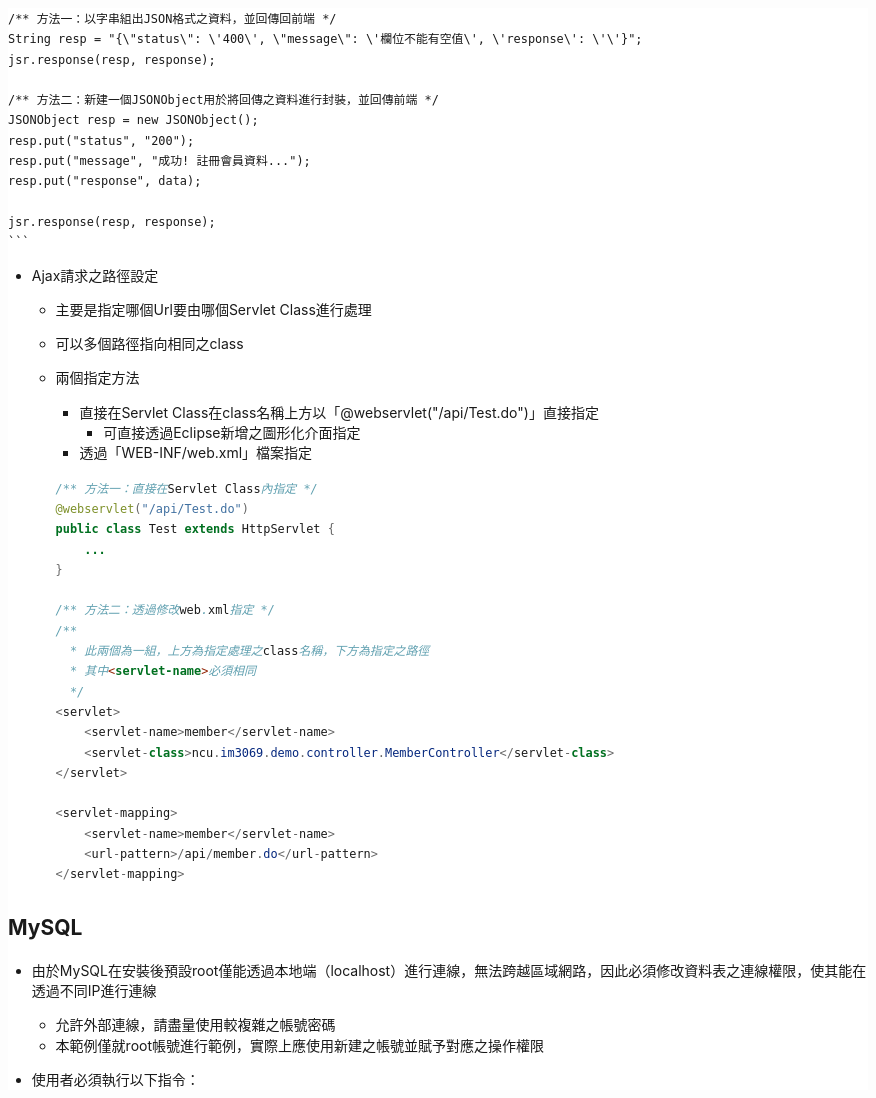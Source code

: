     /** 方法一：以字串組出JSON格式之資料，並回傳回前端 */
    String resp = "{\"status\": \'400\', \"message\": \'欄位不能有空值\', \'response\': \'\'}";
    jsr.response(resp, response);
    
    /** 方法二：新建一個JSONObject用於將回傳之資料進行封裝，並回傳前端 */
    JSONObject resp = new JSONObject();
    resp.put("status", "200");
    resp.put("message", "成功! 註冊會員資料...");
    resp.put("response", data);
    
    jsr.response(resp, response);
    ```

- Ajax請求之路徑設定

    - 主要是指定哪個Url要由哪個Servlet Class進行處理

    - 可以多個路徑指向相同之class

    - 兩個指定方法

        - 直接在Servlet Class在class名稱上方以「@webservlet("/api/Test.do")」直接指定
            - 可直接透過Eclipse新增之圖形化介面指定
        - 透過「WEB-INF/web.xml」檔案指定

        ```java
        /** 方法一：直接在Servlet Class內指定 */
        @webservlet("/api/Test.do")
        public class Test extends HttpServlet {
            ...
        }
        
        /** 方法二：透過修改web.xml指定 */
        /** 
          * 此兩個為一組，上方為指定處理之class名稱，下方為指定之路徑
          * 其中<servlet-name>必須相同
          */
        <servlet>
            <servlet-name>member</servlet-name>
            <servlet-class>ncu.im3069.demo.controller.MemberController</servlet-class>
        </servlet>
        
        <servlet-mapping>
            <servlet-name>member</servlet-name>
            <url-pattern>/api/member.do</url-pattern>
        </servlet-mapping>
        ```

## MySQL

- 由於MySQL在安裝後預設root僅能透過本地端（localhost）進行連線，無法跨越區域網路，因此必須修改資料表之連線權限，使其能在透過不同IP進行連線

    - 允許外部連線，請盡量使用較複雜之帳號密碼
    - 本範例僅就root帳號進行範例，實際上應使用新建之帳號並賦予對應之操作權限

- 使用者必須執行以下指令：
